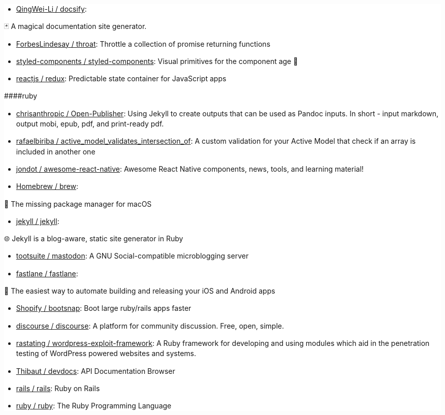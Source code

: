 * [QingWei-Li / docsify](https://github.com/QingWei-Li/docsify): 
        
🃏 A magical documentation site generator.
      
* [ForbesLindesay / throat](https://github.com/ForbesLindesay/throat): 
        Throttle a collection of promise returning functions
      
* [styled-components / styled-components](https://github.com/styled-components/styled-components): 
        Visual primitives for the component age 💅

      
* [reactjs / redux](https://github.com/reactjs/redux): 
        Predictable state container for JavaScript apps
      

####ruby
* [chrisanthropic / Open-Publisher](https://github.com/chrisanthropic/Open-Publisher): 
        Using Jekyll to create outputs that can be used as Pandoc inputs. In short - input markdown, output mobi, epub, pdf, and print-ready pdf.
      
* [rafaelbiriba / active_model_validates_intersection_of](https://github.com/rafaelbiriba/active_model_validates_intersection_of): 
        A custom validation for your Active Model that check if an array is included in another one
      
* [jondot / awesome-react-native](https://github.com/jondot/awesome-react-native): 
        Awesome React Native components, news, tools, and learning material!
      
* [Homebrew / brew](https://github.com/Homebrew/brew): 
        
🍺 The missing package manager for macOS
      
* [jekyll / jekyll](https://github.com/jekyll/jekyll): 
        
🌐 Jekyll is a blog-aware, static site generator in Ruby
      
* [tootsuite / mastodon](https://github.com/tootsuite/mastodon): 
        A GNU Social-compatible microblogging server
      
* [fastlane / fastlane](https://github.com/fastlane/fastlane): 
        
🚀 The easiest way to automate building and releasing your iOS and Android apps
      
* [Shopify / bootsnap](https://github.com/Shopify/bootsnap): 
        Boot large ruby/rails apps faster
      
* [discourse / discourse](https://github.com/discourse/discourse): 
        A platform for community discussion. Free, open, simple.
      
* [rastating / wordpress-exploit-framework](https://github.com/rastating/wordpress-exploit-framework): 
        A Ruby framework for developing and using modules which aid in the penetration testing of WordPress powered websites and systems.
      
* [Thibaut / devdocs](https://github.com/Thibaut/devdocs): 
        API Documentation Browser
      
* [rails / rails](https://github.com/rails/rails): 
        Ruby on Rails
      
* [ruby / ruby](https://github.com/ruby/ruby): 
        The Ruby Programming Language
      